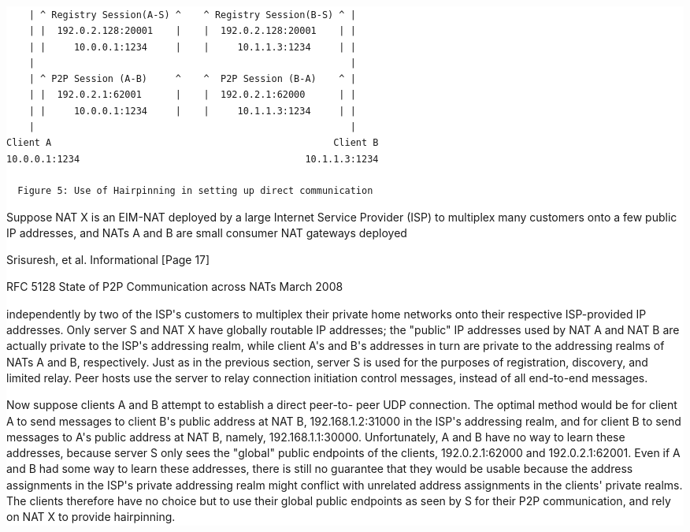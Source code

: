         | ^ Registry Session(A-S) ^    ^ Registry Session(B-S) ^ |
        | |  192.0.2.128:20001    |    |  192.0.2.128:20001    | |
        | |     10.0.0.1:1234     |    |     10.1.1.3:1234     | |
        |                                                        |
        | ^ P2P Session (A-B)     ^    ^  P2P Session (B-A)    ^ |
        | |  192.0.2.1:62001      |    |  192.0.2.1:62000      | |
        | |     10.0.0.1:1234     |    |     10.1.1.3:1234     | |
        |                                                        |
    Client A                                                  Client B
    10.0.0.1:1234                                        10.1.1.3:1234

      Figure 5: Use of Hairpinning in setting up direct communication

   Suppose NAT X is an EIM-NAT deployed by a large Internet Service
   Provider (ISP) to multiplex many customers onto a few public IP
   addresses, and NATs A and B are small consumer NAT gateways deployed



Srisuresh, et al.            Informational                     [Page 17]

RFC 5128         State of P2P Communication across NATs       March 2008


   independently by two of the ISP's customers to multiplex their
   private home networks onto their respective ISP-provided IP
   addresses.  Only server S and NAT X have globally routable IP
   addresses; the "public" IP addresses used by NAT A and NAT B are
   actually private to the ISP's addressing realm, while client A's and
   B's addresses in turn are private to the addressing realms of NATs A
   and B, respectively.  Just as in the previous section, server S is
   used for the purposes of registration, discovery, and limited relay.
   Peer hosts use the server to relay connection initiation control
   messages, instead of all end-to-end messages.

   Now suppose clients A and B attempt to establish a direct peer-to-
   peer UDP connection.  The optimal method would be for client A to
   send messages to client B's public address at NAT B,
   192.168.1.2:31000 in the ISP's addressing realm, and for client B to
   send messages to A's public address at NAT B, namely,
   192.168.1.1:30000.  Unfortunately, A and B have no way to learn these
   addresses, because server S only sees the "global" public endpoints
   of the clients, 192.0.2.1:62000 and 192.0.2.1:62001.  Even if A and B
   had some way to learn these addresses, there is still no guarantee
   that they would be usable because the address assignments in the
   ISP's private addressing realm might conflict with unrelated address
   assignments in the clients' private realms.  The clients therefore
   have no choice but to use their global public endpoints as seen by S
   for their P2P communication, and rely on NAT X to provide
   hairpinning.
